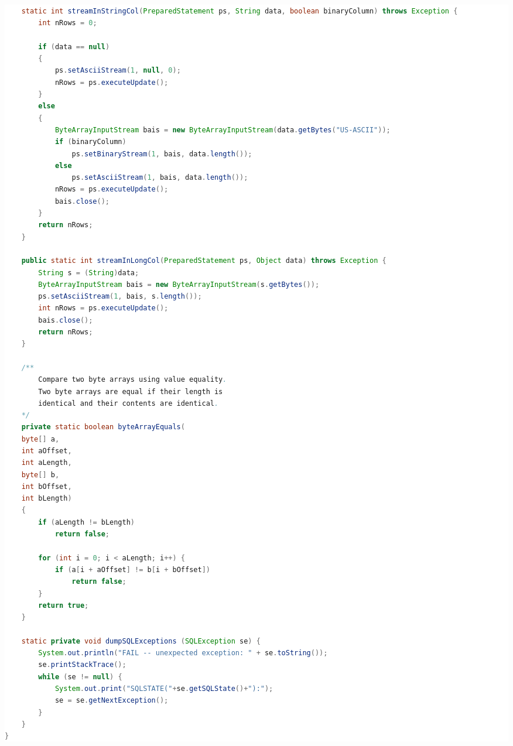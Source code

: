 ```java
	static int streamInStringCol(PreparedStatement ps, String data, boolean binaryColumn) throws Exception {
		int nRows = 0;

		if (data == null)
		{
			ps.setAsciiStream(1, null, 0);
			nRows = ps.executeUpdate();
		}
		else
		{
			ByteArrayInputStream bais = new ByteArrayInputStream(data.getBytes("US-ASCII"));
			if (binaryColumn)
				ps.setBinaryStream(1, bais, data.length());
			else
				ps.setAsciiStream(1, bais, data.length());
			nRows = ps.executeUpdate();
			bais.close();
		}
		return nRows;
	}

	public static int streamInLongCol(PreparedStatement ps, Object data) throws Exception {
		String s = (String)data;
		ByteArrayInputStream bais = new ByteArrayInputStream(s.getBytes());
		ps.setAsciiStream(1, bais, s.length());
		int nRows = ps.executeUpdate();
		bais.close();
		return nRows;
	}

	/**
		Compare two byte arrays using value equality.
		Two byte arrays are equal if their length is
		identical and their contents are identical.
	*/
	private static boolean byteArrayEquals(
    byte[] a,
    int aOffset,
    int aLength,
    byte[] b,
    int bOffset,
    int bLength)
    {
		if (aLength != bLength)
			return false;

		for (int i = 0; i < aLength; i++) {
			if (a[i + aOffset] != b[i + bOffset])
				return false;
		}
		return true;
	}

	static private void dumpSQLExceptions (SQLException se) {
		System.out.println("FAIL -- unexpected exception: " + se.toString());
		se.printStackTrace();
		while (se != null) {
			System.out.print("SQLSTATE("+se.getSQLState()+"):");
			se = se.getNextException();
		}
	}
}
```